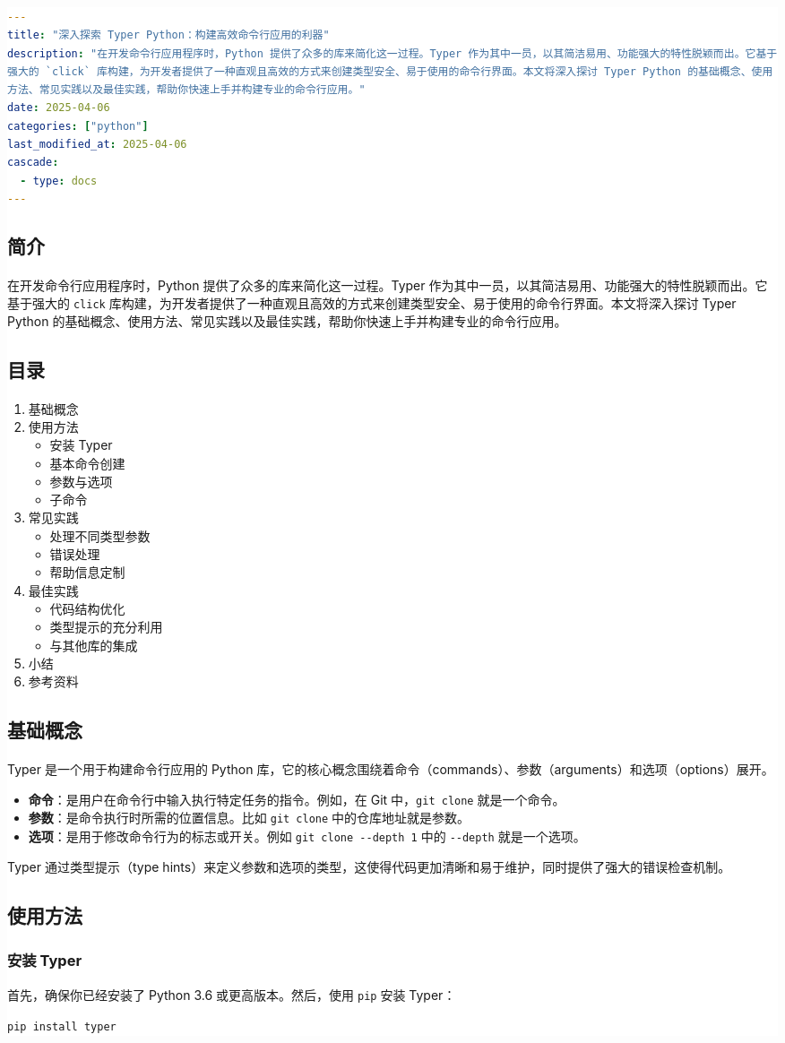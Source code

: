 ```yaml
---
title: "深入探索 Typer Python：构建高效命令行应用的利器"
description: "在开发命令行应用程序时，Python 提供了众多的库来简化这一过程。Typer 作为其中一员，以其简洁易用、功能强大的特性脱颖而出。它基于强大的 `click` 库构建，为开发者提供了一种直观且高效的方式来创建类型安全、易于使用的命令行界面。本文将深入探讨 Typer Python 的基础概念、使用方法、常见实践以及最佳实践，帮助你快速上手并构建专业的命令行应用。"
date: 2025-04-06
categories: ["python"]
last_modified_at: 2025-04-06
cascade:
  - type: docs
---
```



## 简介
在开发命令行应用程序时，Python 提供了众多的库来简化这一过程。Typer 作为其中一员，以其简洁易用、功能强大的特性脱颖而出。它基于强大的 `click` 库构建，为开发者提供了一种直观且高效的方式来创建类型安全、易于使用的命令行界面。本文将深入探讨 Typer Python 的基础概念、使用方法、常见实践以及最佳实践，帮助你快速上手并构建专业的命令行应用。


## 目录
1. 基础概念
2. 使用方法
    - 安装 Typer
    - 基本命令创建
    - 参数与选项
    - 子命令
3. 常见实践
    - 处理不同类型参数
    - 错误处理
    - 帮助信息定制
4. 最佳实践
    - 代码结构优化
    - 类型提示的充分利用
    - 与其他库的集成
5. 小结
6. 参考资料

## 基础概念
Typer 是一个用于构建命令行应用的 Python 库，它的核心概念围绕着命令（commands）、参数（arguments）和选项（options）展开。
- **命令**：是用户在命令行中输入执行特定任务的指令。例如，在 Git 中，`git clone` 就是一个命令。
- **参数**：是命令执行时所需的位置信息。比如 `git clone` 中的仓库地址就是参数。
- **选项**：是用于修改命令行为的标志或开关。例如 `git clone --depth 1` 中的 `--depth` 就是一个选项。

Typer 通过类型提示（type hints）来定义参数和选项的类型，这使得代码更加清晰和易于维护，同时提供了强大的错误检查机制。

## 使用方法

### 安装 Typer
首先，确保你已经安装了 Python 3.6 或更高版本。然后，使用 `pip` 安装 Typer：
```bash
pip install typer
```

